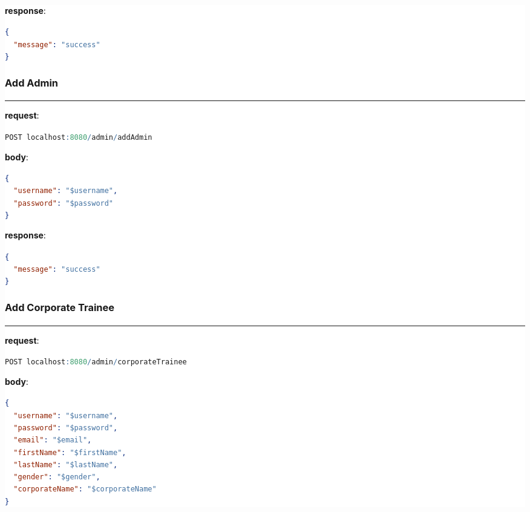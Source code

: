 **response**:

```json
{
  "message": "success"
}
```

### Add Admin

---

**request**:

```r
POST localhost:8080/admin/addAdmin
```

**body**:

```json
{
  "username": "$username",
  "password": "$password"
}
```

**response**:

```json
{
  "message": "success"
}
```

### Add Corporate Trainee

---

**request**:

```r
POST localhost:8080/admin/corporateTrainee
```

**body**:

```json
{
  "username": "$username",
  "password": "$password",
  "email": "$email",
  "firstName": "$firstName",
  "lastName": "$lastName",
  "gender": "$gender",
  "corporateName": "$corporateName"
}
```
